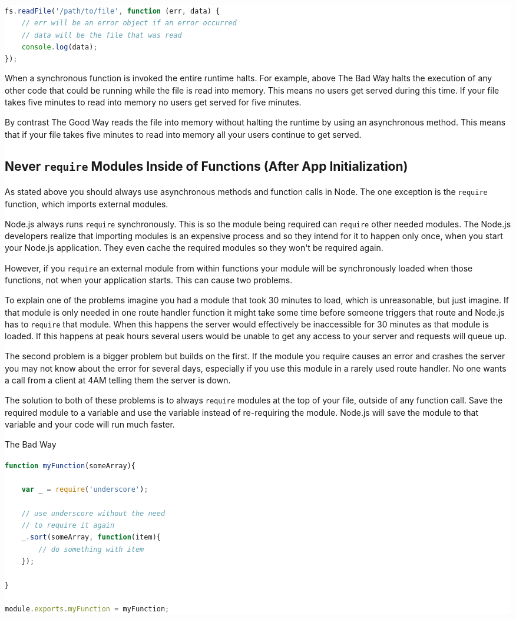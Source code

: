 ```js
fs.readFile('/path/to/file', function (err, data) {
	// err will be an error object if an error occurred
	// data will be the file that was read
	console.log(data);
});
```

When a synchronous function is invoked the entire runtime halts. For example, above The Bad Way halts the execution of any other code that could be running while the file is read into memory. This means no users get served during this time. If your file takes five minutes to read into memory no users get served for five minutes.

By contrast The Good Way reads the file into memory without halting the runtime by using an asynchronous method. This means that if your file takes five minutes to read into memory all your users continue to get served.

## Never `require` Modules Inside of Functions (After App Initialization)

As stated above you should always use asynchronous methods and function calls in Node. The one exception is the `require` function, which imports external modules.

Node.js always runs `require` synchronously. This is so the module being required can `require` other needed modules. The Node.js developers realize that importing modules is an expensive process and so they intend for it to happen only once, when you start your Node.js application. They even cache the required modules so they won't be required again.

However, if you `require` an external module from within functions your module will be synchronously loaded when those functions, not when your application starts. This can cause two problems.

To explain one of the problems imagine you had a module that took 30 minutes to load, which is unreasonable, but just imagine. If that module is only needed in one route handler function it might take some time before someone triggers that route and Node.js has to `require` that module. When this happens the server would effectively be inaccessible for 30 minutes as that module is loaded. If this happens at peak hours several users would be unable to get any access to your server and requests will queue up.

The second problem is a bigger problem but builds on the first. If the module you require causes an error and crashes the server you may not know about the error for several days, especially if you use this module in a rarely used route handler. No one wants a call from a client at 4AM telling them the server is down.

The solution to both of these problems is to always `require` modules at the top of your file, outside of any function call. Save the required module to a variable and use the variable instead of re-requiring the module. Node.js will save the module to that variable and your code will run much faster.

The Bad Way

```js
function myFunction(someArray){

	var _ = require('underscore');

	// use underscore without the need
	// to require it again
	_.sort(someArray, function(item){
		// do something with item
	});

}

module.exports.myFunction = myFunction;
```
